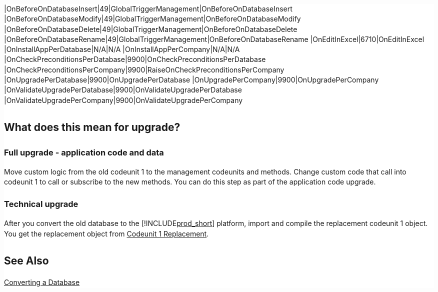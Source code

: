 |OnBeforeOnDatabaseInsert|49|GlobalTriggerManagement|OnBeforeOnDatabaseInsert
|OnBeforeOnDatabaseModify|49|GlobalTriggerManagement|OnBeforeOnDatabaseModify
|OnBeforeOnDatabaseDelete|49|GlobalTriggerManagement|OnBeforeOnDatabaseDelete
|OnBeforeOnDatabaseRename|49|GlobalTriggerManagement|OnBeforeOnDatabaseRename
|OnEditInExcel|6710|OnEditInExcel
|OnInstallAppPerDatabase|N/A|N/A
|OnInstallAppPerCompany|N/A|N/A
|OnCheckPreconditionsPerDatabase|9900|OnCheckPreconditionsPerDatabase
|OnCheckPreconditionsPerCompany|9900|RaiseOnCheckPreconditionsPerCompany
|OnUpgradePerDatabase|9900|OnUpgradePerDatabase
|OnUpgradePerCompany|9900|OnUpgradePerCompany
|OnValidateUpgradePerDatabase|9900|OnValidateUpgradePerDatabase
|OnValidateUpgradePerCompany|9900|OnValidateUpgradePerCompany


## What does this mean for upgrade?

### Full upgrade - application code and data

Move custom logic from the old codeunit 1 to the management codeunits and methods. Change custom code that call into codeunit 1 to call or subscribe to the new methods. You can do this step as part of the application code upgrade. 

### Technical upgrade

After you convert the old database to the [!INCLUDE[prod_short](../developer/includes/prod_short.md)] platform, import and compile the replacement codeunit 1 object. You get the replacement object from [Codeunit 1 Replacement](codeunit1-replacement.md).

## See Also  
 [Converting a Database](Converting-a-Database.md)  
 
